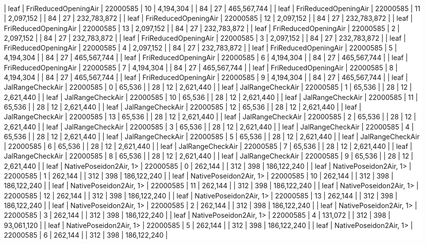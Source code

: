 | leaf | FriReducedOpeningAir | 22000585 | 10 | 4,194,304 |  | 84 | 27 | 465,567,744 | 
| leaf | FriReducedOpeningAir | 22000585 | 11 | 2,097,152 |  | 84 | 27 | 232,783,872 | 
| leaf | FriReducedOpeningAir | 22000585 | 12 | 2,097,152 |  | 84 | 27 | 232,783,872 | 
| leaf | FriReducedOpeningAir | 22000585 | 13 | 2,097,152 |  | 84 | 27 | 232,783,872 | 
| leaf | FriReducedOpeningAir | 22000585 | 2 | 2,097,152 |  | 84 | 27 | 232,783,872 | 
| leaf | FriReducedOpeningAir | 22000585 | 3 | 2,097,152 |  | 84 | 27 | 232,783,872 | 
| leaf | FriReducedOpeningAir | 22000585 | 4 | 2,097,152 |  | 84 | 27 | 232,783,872 | 
| leaf | FriReducedOpeningAir | 22000585 | 5 | 4,194,304 |  | 84 | 27 | 465,567,744 | 
| leaf | FriReducedOpeningAir | 22000585 | 6 | 4,194,304 |  | 84 | 27 | 465,567,744 | 
| leaf | FriReducedOpeningAir | 22000585 | 7 | 4,194,304 |  | 84 | 27 | 465,567,744 | 
| leaf | FriReducedOpeningAir | 22000585 | 8 | 4,194,304 |  | 84 | 27 | 465,567,744 | 
| leaf | FriReducedOpeningAir | 22000585 | 9 | 4,194,304 |  | 84 | 27 | 465,567,744 | 
| leaf | JalRangeCheckAir | 22000585 | 0 | 65,536 |  | 28 | 12 | 2,621,440 | 
| leaf | JalRangeCheckAir | 22000585 | 1 | 65,536 |  | 28 | 12 | 2,621,440 | 
| leaf | JalRangeCheckAir | 22000585 | 10 | 65,536 |  | 28 | 12 | 2,621,440 | 
| leaf | JalRangeCheckAir | 22000585 | 11 | 65,536 |  | 28 | 12 | 2,621,440 | 
| leaf | JalRangeCheckAir | 22000585 | 12 | 65,536 |  | 28 | 12 | 2,621,440 | 
| leaf | JalRangeCheckAir | 22000585 | 13 | 65,536 |  | 28 | 12 | 2,621,440 | 
| leaf | JalRangeCheckAir | 22000585 | 2 | 65,536 |  | 28 | 12 | 2,621,440 | 
| leaf | JalRangeCheckAir | 22000585 | 3 | 65,536 |  | 28 | 12 | 2,621,440 | 
| leaf | JalRangeCheckAir | 22000585 | 4 | 65,536 |  | 28 | 12 | 2,621,440 | 
| leaf | JalRangeCheckAir | 22000585 | 5 | 65,536 |  | 28 | 12 | 2,621,440 | 
| leaf | JalRangeCheckAir | 22000585 | 6 | 65,536 |  | 28 | 12 | 2,621,440 | 
| leaf | JalRangeCheckAir | 22000585 | 7 | 65,536 |  | 28 | 12 | 2,621,440 | 
| leaf | JalRangeCheckAir | 22000585 | 8 | 65,536 |  | 28 | 12 | 2,621,440 | 
| leaf | JalRangeCheckAir | 22000585 | 9 | 65,536 |  | 28 | 12 | 2,621,440 | 
| leaf | NativePoseidon2Air<BabyBearParameters>, 1> | 22000585 | 0 | 262,144 |  | 312 | 398 | 186,122,240 | 
| leaf | NativePoseidon2Air<BabyBearParameters>, 1> | 22000585 | 1 | 262,144 |  | 312 | 398 | 186,122,240 | 
| leaf | NativePoseidon2Air<BabyBearParameters>, 1> | 22000585 | 10 | 262,144 |  | 312 | 398 | 186,122,240 | 
| leaf | NativePoseidon2Air<BabyBearParameters>, 1> | 22000585 | 11 | 262,144 |  | 312 | 398 | 186,122,240 | 
| leaf | NativePoseidon2Air<BabyBearParameters>, 1> | 22000585 | 12 | 262,144 |  | 312 | 398 | 186,122,240 | 
| leaf | NativePoseidon2Air<BabyBearParameters>, 1> | 22000585 | 13 | 262,144 |  | 312 | 398 | 186,122,240 | 
| leaf | NativePoseidon2Air<BabyBearParameters>, 1> | 22000585 | 2 | 262,144 |  | 312 | 398 | 186,122,240 | 
| leaf | NativePoseidon2Air<BabyBearParameters>, 1> | 22000585 | 3 | 262,144 |  | 312 | 398 | 186,122,240 | 
| leaf | NativePoseidon2Air<BabyBearParameters>, 1> | 22000585 | 4 | 131,072 |  | 312 | 398 | 93,061,120 | 
| leaf | NativePoseidon2Air<BabyBearParameters>, 1> | 22000585 | 5 | 262,144 |  | 312 | 398 | 186,122,240 | 
| leaf | NativePoseidon2Air<BabyBearParameters>, 1> | 22000585 | 6 | 262,144 |  | 312 | 398 | 186,122,240 | 